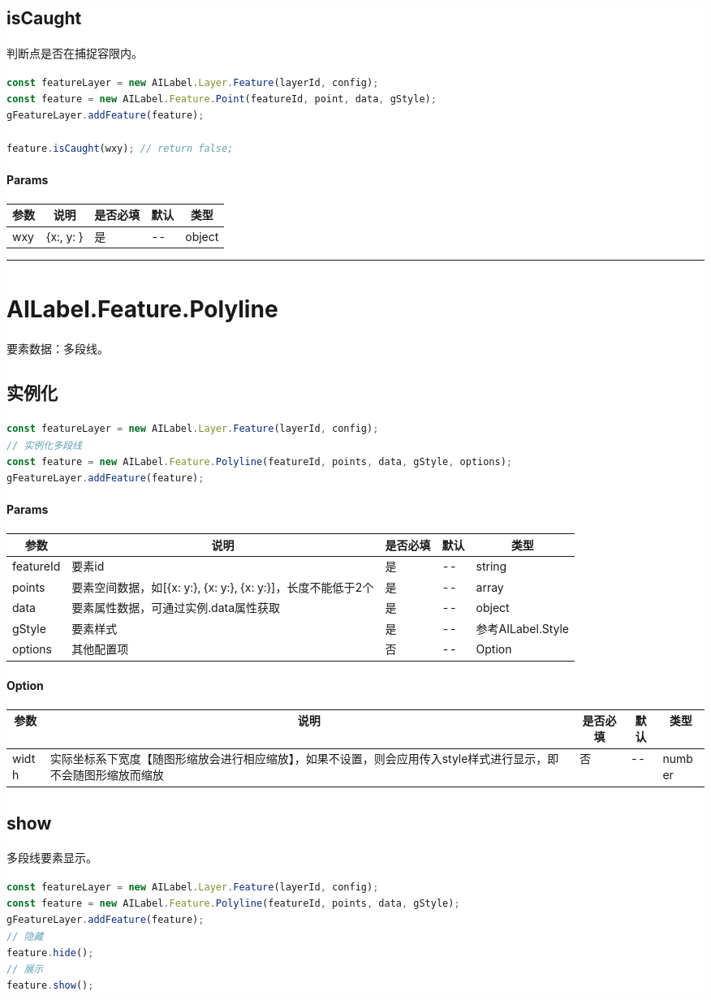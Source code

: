 ## isCaught
判断点是否在捕捉容限内。
```javascript
const featureLayer = new AILabel.Layer.Feature(layerId, config);
const feature = new AILabel.Feature.Point(featureId, point, data, gStyle);
gFeatureLayer.addFeature(feature);

feature.isCaught(wxy); // return false;
```
<h4>Params</h4>

|参数|说明|是否必填|默认|类型|
|---|---|---|---|---|
|wxy|{x:, y: }|是|--|object|

--------
# AILabel.Feature.Polyline
要素数据：多段线。
## 实例化
```javascript
const featureLayer = new AILabel.Layer.Feature(layerId, config);
// 实例化多段线
const feature = new AILabel.Feature.Polyline(featureId, points, data, gStyle, options);
gFeatureLayer.addFeature(feature);
```
<h4>Params</h4>

|参数|说明|是否必填|默认|类型|
|---|---|---|---|---|
|featureId|要素id|是|--|string|
|points|要素空间数据，如[{x: y:}, {x: y:}, {x: y:}]，长度不能低于2个|是|--|array|
|data|要素属性数据，可通过实例.data属性获取|是|--|object|
|gStyle|要素样式|是|--|参考AILabel.Style|
|options|其他配置项|否|--|Option|

<h4>Option</h4>

|参数|说明|是否必填|默认|类型|
|---|---|---|---|---|
|width|实际坐标系下宽度【随图形缩放会进行相应缩放】，如果不设置，则会应用传入style样式进行显示，即不会随图形缩放而缩放|否|--|number|

## show
多段线要素显示。
```javascript
const featureLayer = new AILabel.Layer.Feature(layerId, config);
const feature = new AILabel.Feature.Polyline(featureId, points, data, gStyle);
gFeatureLayer.addFeature(feature);
// 隐藏
feature.hide();
// 展示
feature.show();
```
